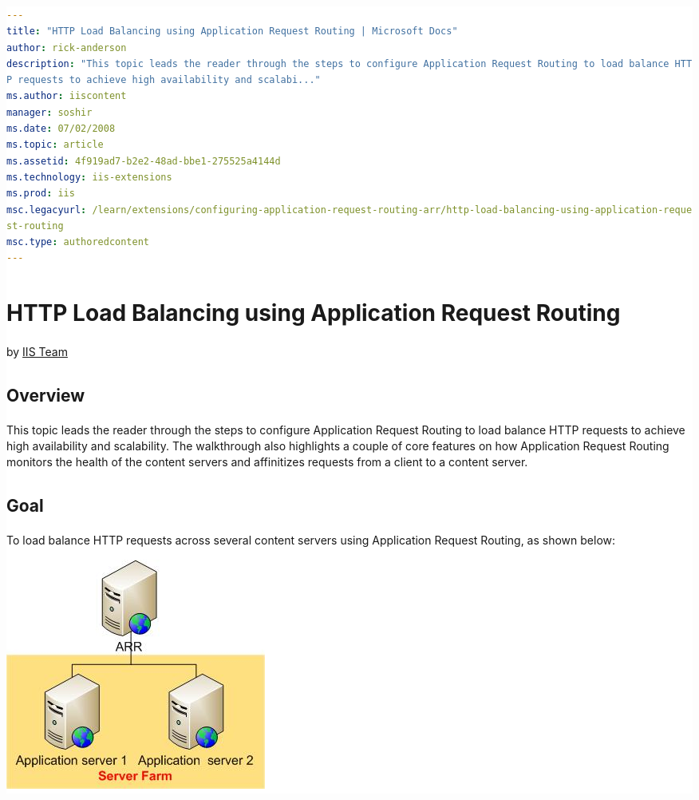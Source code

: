 ```yaml
---
title: "HTTP Load Balancing using Application Request Routing | Microsoft Docs"
author: rick-anderson
description: "This topic leads the reader through the steps to configure Application Request Routing to load balance HTTP requests to achieve high availability and scalabi..."
ms.author: iiscontent
manager: soshir
ms.date: 07/02/2008
ms.topic: article
ms.assetid: 4f919ad7-b2e2-48ad-bbe1-275525a4144d
ms.technology: iis-extensions
ms.prod: iis
msc.legacyurl: /learn/extensions/configuring-application-request-routing-arr/http-load-balancing-using-application-request-routing
msc.type: authoredcontent
---
```

HTTP Load Balancing using Application Request Routing
====================
by [IIS Team](https://twitter.com/inetsrv)

## Overview

This topic leads the reader through the steps to configure Application Request Routing to load balance HTTP requests to achieve high availability and scalability. The walkthrough also highlights a couple of core features on how Application Request Routing monitors the health of the content servers and affinitizes requests from a client to a content server.

## Goal

To load balance HTTP requests across several content servers using Application Request Routing, as shown below:

[![](http-load-balancing-using-application-request-routing/_static/image2.jpg)](http-load-balancing-using-application-request-routing/_static/image1.jpg)

